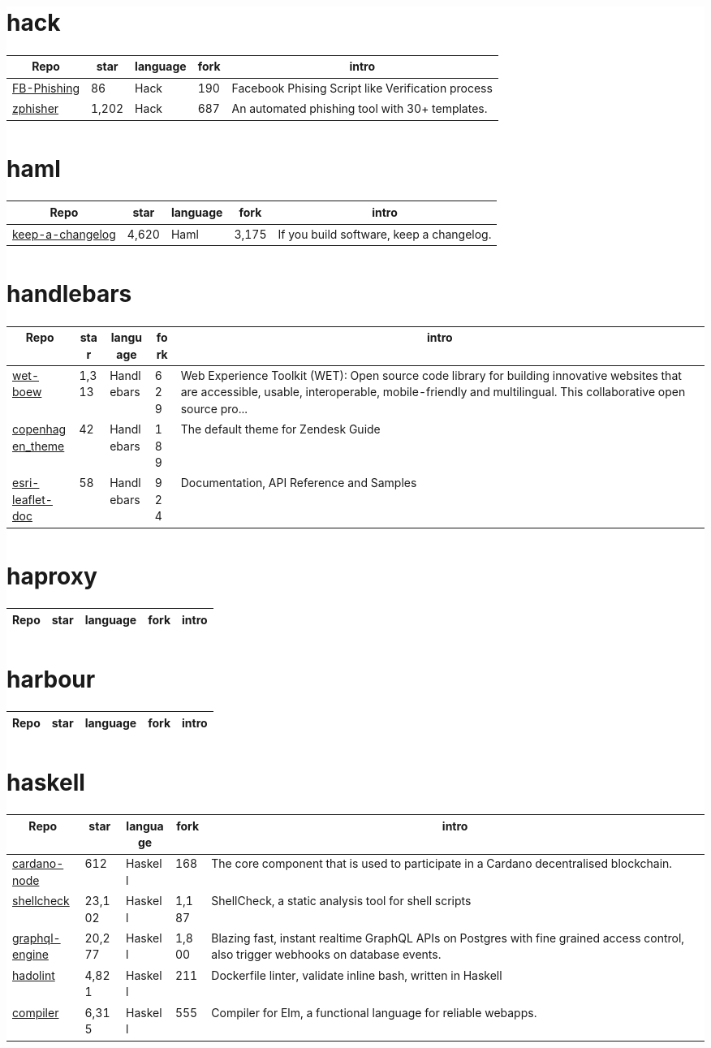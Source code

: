
# hack

Repo|star|language|fork|intro
-|-|-|-|-
[FB-Phishing](https://hub.fastgit.org//SheehabMuhammad/FB-Phishing)|86|Hack|190|Facebook Phising Script like Verification process
[zphisher](https://hub.fastgit.org//htr-tech/zphisher)|1,202|Hack|687|An automated phishing tool with 30+ templates.


# haml

Repo|star|language|fork|intro
-|-|-|-|-
[keep-a-changelog](https://hub.fastgit.org//olivierlacan/keep-a-changelog)|4,620|Haml|3,175|If you build software, keep a changelog.


# handlebars

Repo|star|language|fork|intro
-|-|-|-|-
[wet-boew](https://hub.fastgit.org//wet-boew/wet-boew)|1,313|Handlebars|629|Web Experience Toolkit (WET): Open source code library for building innovative websites that are accessible, usable, interoperable, mobile-friendly and multilingual. This collaborative open source pro...
[copenhagen_theme](https://hub.fastgit.org//zendesk/copenhagen_theme)|42|Handlebars|189|The default theme for Zendesk Guide
[esri-leaflet-doc](https://hub.fastgit.org//Esri/esri-leaflet-doc)|58|Handlebars|924|Documentation, API Reference and Samples


# haproxy

Repo|star|language|fork|intro
-|-|-|-|-



# harbour

Repo|star|language|fork|intro
-|-|-|-|-



# haskell

Repo|star|language|fork|intro
-|-|-|-|-
[cardano-node](https://hub.fastgit.org//input-output-hk/cardano-node)|612|Haskell|168|The core component that is used to participate in a Cardano decentralised blockchain.
[shellcheck](https://hub.fastgit.org//koalaman/shellcheck)|23,102|Haskell|1,187|ShellCheck, a static analysis tool for shell scripts
[graphql-engine](https://hub.fastgit.org//hasura/graphql-engine)|20,277|Haskell|1,800|Blazing fast, instant realtime GraphQL APIs on Postgres with fine grained access control, also trigger webhooks on database events.
[hadolint](https://hub.fastgit.org//hadolint/hadolint)|4,821|Haskell|211|Dockerfile linter, validate inline bash, written in Haskell
[compiler](https://hub.fastgit.org//elm/compiler)|6,315|Haskell|555|Compiler for Elm, a functional language for reliable webapps.